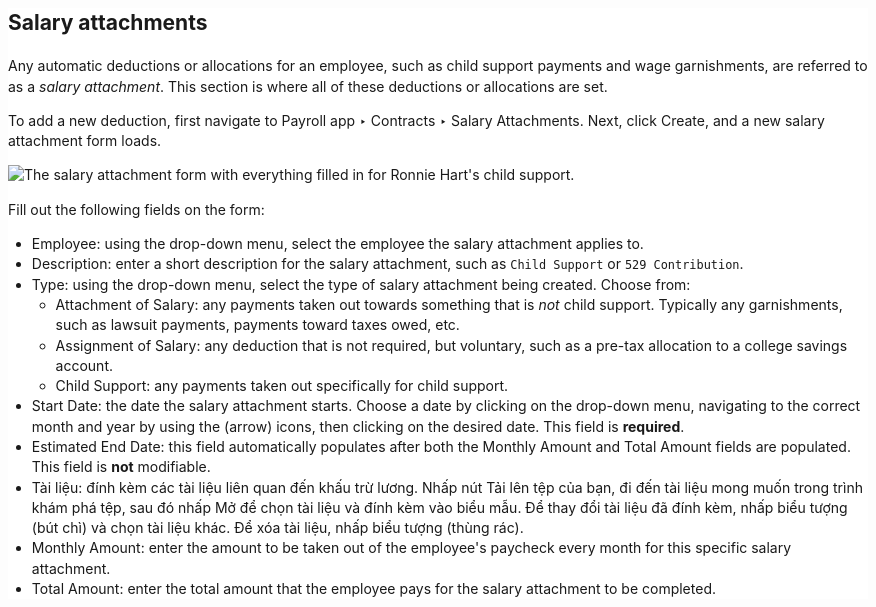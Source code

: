 ## Salary attachments

Any automatic deductions or allocations for an employee, such as child support payments and wage
garnishments, are referred to as a *salary attachment*. This section is where all of these
deductions or allocations are set.

To add a new deduction, first navigate to Payroll app ‣ Contracts ‣ Salary
Attachments. Next, click Create, and a new salary attachment form loads.

![The salary attachment form with everything filled in for Ronnie Hart's child support.](../../../.gitbook/assets/garnishment.png)

Fill out the following fields on the form:

- Employee: using the drop-down menu, select the employee the salary attachment applies
  to.
- Description: enter a short description for the salary attachment, such as `Child
  Support` or `529 Contribution`.
- Type: using the drop-down menu, select the type of salary attachment being created.
  Choose from:
  - Attachment of Salary: any payments taken out towards something that is *not* child
    support. Typically any garnishments, such as lawsuit payments, payments toward taxes owed, etc.
  - Assignment of Salary: any deduction that is not required, but voluntary, such as a
    pre-tax allocation to a college savings account.
  - Child Support: any payments taken out specifically for child support.
- Start Date: the date the salary attachment starts. Choose a date by clicking on the
  drop-down menu, navigating to the correct month and year by using the <i class="fa fa-chevron-left"></i>
  <i class="fa fa-chevron-right"></i> (arrow) icons, then clicking on the desired date. This field
  is **required**.
- Estimated End Date: this field automatically populates after both the
  Monthly Amount and Total Amount fields are populated. This field is
  **not** modifiable.
- Tài liệu: đính kèm các tài liệu liên quan đến khấu trừ lương. Nhấp nút Tải lên tệp của bạn, đi đến tài liệu mong muốn trong trình khám phá tệp, sau đó nhấp Mở để chọn tài liệu và đính kèm vào biểu mẫu. Để thay đổi tài liệu đã đính kèm, nhấp biểu tượng <i class="fa fa-pencil"></i> (bút chì) và chọn tài liệu khác. Để xóa tài liệu, nhấp biểu tượng <i class="fa fa-trash-o"></i> (thùng rác).
- Monthly Amount: enter the amount to be taken out of the employee's paycheck every
  month for this specific salary attachment.
- Total Amount: enter the total amount that the employee pays for the salary attachment
  to be completed.
